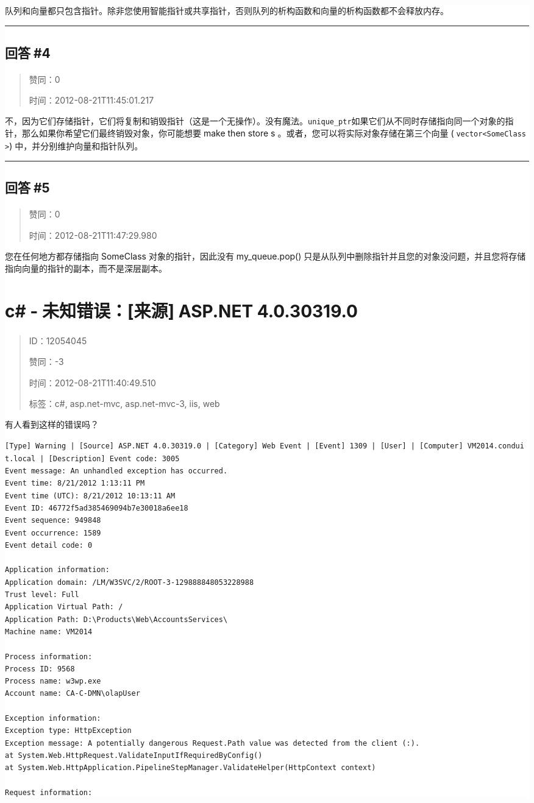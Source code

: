 队列和向量都只包含指针。除非您使用智能指针或共享指针，否则队列的析构函数和向量的析构函数都不会释放内存。

* * *

## 回答 #4

> 赞同：0
> 
> 时间：2012-08-21T11:45:01.217

不，因为它们存储指针，它们将复制和销毁指针（这是一个无操作）。没有魔法。`unique_ptr`如果它们从不同时存储指向同一个对象的指针，那么如果你希望它们最终销毁对象，你可能想要 make then store s 。或者，您可以将实际对象存储在第三个向量 ( `vector<SomeClass>`) 中，并分别维护向量和指针队列。

* * *

## 回答 #5

> 赞同：0
> 
> 时间：2012-08-21T11:47:29.980

您在任何地方都存储指向 SomeClass 对象的指针，因此没有 my_queue.pop() 只是从队列中删除指针并且您的对象没问题，并且您将存储指向向量的指针的副本，而不是深层副本。

# c# - 未知错误：[来源] ASP.NET 4.0.30319.0

> ID：12054045
> 
> 赞同：-3
> 
> 时间：2012-08-21T11:40:49.510
> 
> 标签：c#, asp.net-mvc, asp.net-mvc-3, iis, web

有人看到这样的错误吗？

```
[Type] Warning | [Source] ASP.NET 4.0.30319.0 | [Category] Web Event | [Event] 1309 | [User] | [Computer] VM2014.conduit.local | [Description] Event code: 3005
Event message: An unhandled exception has occurred.
Event time: 8/21/2012 1:13:11 PM
Event time (UTC): 8/21/2012 10:13:11 AM
Event ID: 46772f5ad385469094b7e30018a6ee18
Event sequence: 949848
Event occurrence: 1589
Event detail code: 0

Application information:
Application domain: /LM/W3SVC/2/ROOT-3-129888848053228988
Trust level: Full
Application Virtual Path: /
Application Path: D:\Products\Web\AccountsServices\
Machine name: VM2014

Process information:
Process ID: 9568
Process name: w3wp.exe
Account name: CA-C-DMN\olapUser

Exception information:
Exception type: HttpException
Exception message: A potentially dangerous Request.Path value was detected from the client (:).
at System.Web.HttpRequest.ValidateInputIfRequiredByConfig()
at System.Web.HttpApplication.PipelineStepManager.ValidateHelper(HttpContext context)

Request information:
```